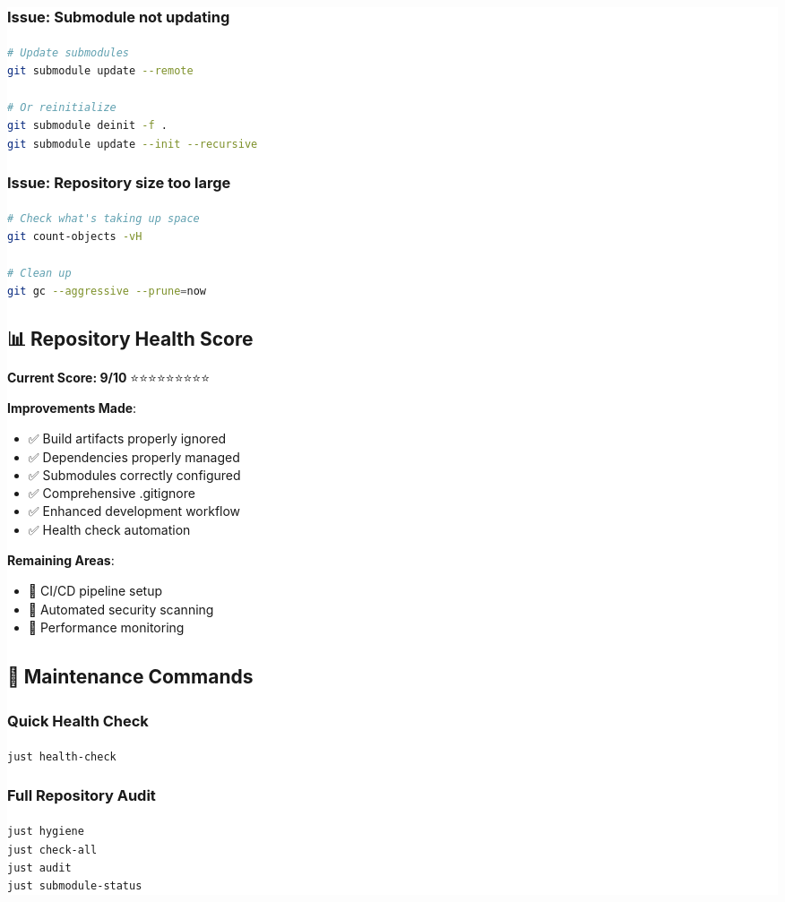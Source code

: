 ### Issue: Submodule not updating

```bash
# Update submodules
git submodule update --remote

# Or reinitialize
git submodule deinit -f .
git submodule update --init --recursive
```

### Issue: Repository size too large

```bash
# Check what's taking up space
git count-objects -vH

# Clean up
git gc --aggressive --prune=now
```

## 📊 Repository Health Score

**Current Score: 9/10** ⭐⭐⭐⭐⭐⭐⭐⭐⭐

**Improvements Made**:

- ✅ Build artifacts properly ignored
- ✅ Dependencies properly managed
- ✅ Submodules correctly configured
- ✅ Comprehensive .gitignore
- ✅ Enhanced development workflow
- ✅ Health check automation

**Remaining Areas**:

- 🔄 CI/CD pipeline setup
- 🔄 Automated security scanning
- 🔄 Performance monitoring

## 🔧 Maintenance Commands

### Quick Health Check

```bash
just health-check
```

### Full Repository Audit

```bash
just hygiene
just check-all
just audit
just submodule-status
```
